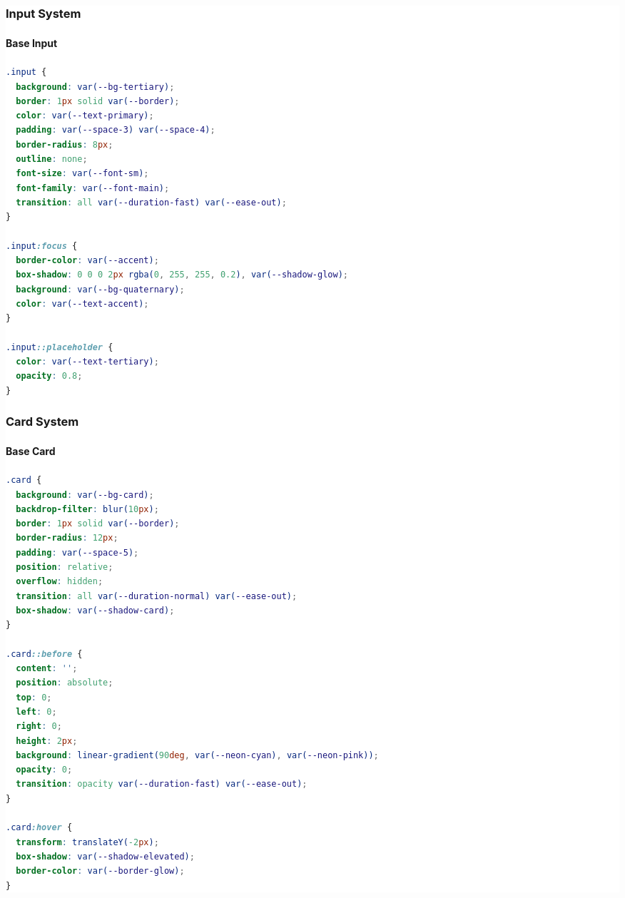 ### Input System

#### Base Input
```css
.input {
  background: var(--bg-tertiary);
  border: 1px solid var(--border);
  color: var(--text-primary);
  padding: var(--space-3) var(--space-4);
  border-radius: 8px;
  outline: none;
  font-size: var(--font-sm);
  font-family: var(--font-main);
  transition: all var(--duration-fast) var(--ease-out);
}

.input:focus {
  border-color: var(--accent);
  box-shadow: 0 0 0 2px rgba(0, 255, 255, 0.2), var(--shadow-glow);
  background: var(--bg-quaternary);
  color: var(--text-accent);
}

.input::placeholder {
  color: var(--text-tertiary);
  opacity: 0.8;
}
```

### Card System

#### Base Card
```css
.card {
  background: var(--bg-card);
  backdrop-filter: blur(10px);
  border: 1px solid var(--border);
  border-radius: 12px;
  padding: var(--space-5);
  position: relative;
  overflow: hidden;
  transition: all var(--duration-normal) var(--ease-out);
  box-shadow: var(--shadow-card);
}

.card::before {
  content: '';
  position: absolute;
  top: 0;
  left: 0;
  right: 0;
  height: 2px;
  background: linear-gradient(90deg, var(--neon-cyan), var(--neon-pink));
  opacity: 0;
  transition: opacity var(--duration-fast) var(--ease-out);
}

.card:hover {
  transform: translateY(-2px);
  box-shadow: var(--shadow-elevated);
  border-color: var(--border-glow);
}

```
